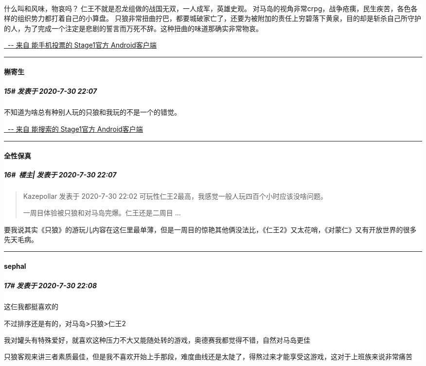 


什么叫和风味，物哀吗？
仁王不就是忍龙组做的战国无双，一人成军，英雄史观。
对马岛的视角非常crpg，战争疮痍，民生疾苦，各色各样的组织势力都打着自己的小算盘。
只狼非常扭曲拧巴，都要城破家亡了，还要为被附加的责任上穷碧落下黄泉，目的却是斩杀自己所守护的人，为了完成一个注定是悲剧的誓言而万死不辞。这种扭曲的味道那确实非常物哀。

[  -- 来自 能手机投票的 Stage1官方 Android客户端](https://www.coolapk.com/apk/140634)







*****

####  槲寄生  
##### 15#       发表于 2020-7-30 22:07




不知道为啥总有种别人玩的只狼和我玩的不是一个的错觉。

[  -- 来自 能搜索的 Stage1官方 Android客户端](https://www.coolapk.com/apk/140634)







*****

####  全性保真  
##### 16#         楼主| 发表于 2020-7-30 22:07



<blockquote>Kazepollar 发表于 2020-7-30 22:02
可玩性仁王2最高，我感觉一般人玩四百个小时应该没啥问题。

一周目体验被只狼和对马岛完爆。仁王还是二周目 ...</blockquote>

要我说其实《只狼》的游玩儿内容在这仨里最单薄，但是一周目的惊艳其他俩没法比，《仁王2》又太花哨，《对蒙仁》又有开放世界的很多先天毛病。







*****

####  sephal  
##### 17#       发表于 2020-7-30 22:08




这仨我都挺喜欢的

不过排序还是有的，对马岛&gt;只狼&gt;仁王2

我对罐头有特殊爱好，就喜欢这种压力不大又能随处转的游戏，奥德赛我都觉得不错，自然对马岛更佳

只狼客观来讲三者素质最佳，但是我不喜欢开始上手那段，难度曲线还是太陡了，得熬过来才能享受这游戏，这对于上班族来说非常痛苦
